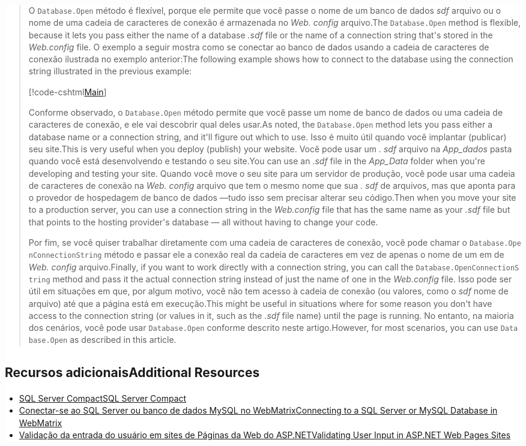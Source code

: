> <span data-ttu-id="8d287-396">O `Database.Open` método é flexível, porque ele permite que você passe o nome de um banco de dados *sdf* arquivo ou o nome de uma cadeia de caracteres de conexão é armazenada no *Web. config* arquivo.</span><span class="sxs-lookup"><span data-stu-id="8d287-396">The `Database.Open` method is flexible, because it lets you pass either the name of a database *.sdf* file or the name of a connection string that's stored in the *Web.config* file.</span></span> <span data-ttu-id="8d287-397">O exemplo a seguir mostra como se conectar ao banco de dados usando a cadeia de caracteres de conexão ilustrada no exemplo anterior:</span><span class="sxs-lookup"><span data-stu-id="8d287-397">The following example shows how to connect to the database using the connection string illustrated in the previous example:</span></span>
> 
> [!code-cshtml[Main](5-working-with-data/samples/sample28.cshtml)]
> 
> <span data-ttu-id="8d287-398">Conforme observado, o `Database.Open` método permite que você passe um nome de banco de dados ou uma cadeia de caracteres de conexão, e ele vai descobrir qual deles usar.</span><span class="sxs-lookup"><span data-stu-id="8d287-398">As noted, the `Database.Open` method lets you pass either a database name or a connection string, and it'll figure out which to use.</span></span> <span data-ttu-id="8d287-399">Isso é muito útil quando você implantar (publicar) seu site.</span><span class="sxs-lookup"><span data-stu-id="8d287-399">This is very useful when you deploy (publish) your website.</span></span> <span data-ttu-id="8d287-400">Você pode usar um *. sdf* arquivo na *App\_dados* pasta quando você está desenvolvendo e testando o seu site.</span><span class="sxs-lookup"><span data-stu-id="8d287-400">You can use an *.sdf* file in the *App\_Data* folder when you're developing and testing your site.</span></span> <span data-ttu-id="8d287-401">Quando você move o seu site para um servidor de produção, você pode usar uma cadeia de caracteres de conexão na *Web. config* arquivo que tem o mesmo nome que sua *. sdf* de arquivos, mas que aponta para o provedor de hospedagem de banco de dados &#8212;tudo isso sem precisar alterar seu código.</span><span class="sxs-lookup"><span data-stu-id="8d287-401">Then when you move your site to a production server, you can use a connection string in the *Web.config* file that has the same name as your *.sdf* file but that points to the hosting provider's database &#8212; all without having to change your code.</span></span>
> 
> <span data-ttu-id="8d287-402">Por fim, se você quiser trabalhar diretamente com uma cadeia de caracteres de conexão, você pode chamar o `Database.OpenConnectionString` método e passar ele a conexão real da cadeia de caracteres em vez de apenas o nome de um em de *Web. config* arquivo.</span><span class="sxs-lookup"><span data-stu-id="8d287-402">Finally, if you want to work directly with a connection string, you can call the `Database.OpenConnectionString` method and pass it the actual connection string instead of just the name of one in the *Web.config* file.</span></span> <span data-ttu-id="8d287-403">Isso pode ser útil em situações em que, por algum motivo, você não tem acesso à cadeia de conexão (ou valores, como o *sdf* nome de arquivo) até que a página está em execução.</span><span class="sxs-lookup"><span data-stu-id="8d287-403">This might be useful in situations where for some reason you don't have access to the connection string (or values in it, such as the *.sdf* file name) until the page is running.</span></span> <span data-ttu-id="8d287-404">No entanto, na maioria dos cenários, você pode usar `Database.Open` conforme descrito neste artigo.</span><span class="sxs-lookup"><span data-stu-id="8d287-404">However, for most scenarios, you can use `Database.Open` as described in this article.</span></span>

## <a name="additional-resources"></a><span data-ttu-id="8d287-405">Recursos adicionais</span><span class="sxs-lookup"><span data-stu-id="8d287-405">Additional Resources</span></span>

- [<span data-ttu-id="8d287-406">SQL Server Compact</span><span class="sxs-lookup"><span data-stu-id="8d287-406">SQL Server Compact</span></span>](https://www.microsoft.com/sqlserver/2008/en/us/compact.aspx)
- [<span data-ttu-id="8d287-407">Conectar-se ao SQL Server ou banco de dados MySQL no WebMatrix</span><span class="sxs-lookup"><span data-stu-id="8d287-407">Connecting to a SQL Server or MySQL Database in WebMatrix</span></span>](https://go.microsoft.com/fwlink/?LinkId=208661)
- [<span data-ttu-id="8d287-408">Validação da entrada do usuário em sites de Páginas da Web do ASP.NET</span><span class="sxs-lookup"><span data-stu-id="8d287-408">Validating User Input in ASP.NET Web Pages Sites</span></span>](https://go.microsoft.com/fwlink/?LinkId=253002)
